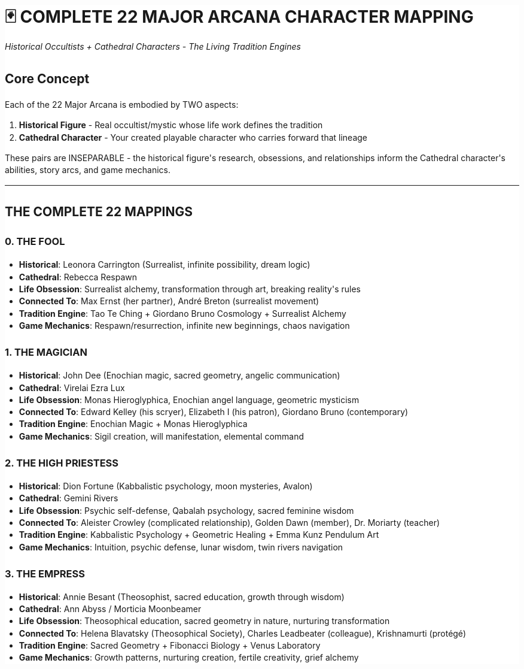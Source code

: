 # 🃏 COMPLETE 22 MAJOR ARCANA CHARACTER MAPPING

_Historical Occultists + Cathedral Characters - The Living Tradition Engines_

## Core Concept

Each of the 22 Major Arcana is embodied by TWO aspects:

1. **Historical Figure** - Real occultist/mystic whose life work defines the tradition
2. **Cathedral Character** - Your created playable character who carries forward that lineage

These pairs are INSEPARABLE - the historical figure's research, obsessions, and relationships inform the Cathedral character's abilities, story arcs, and game mechanics.

---

## THE COMPLETE 22 MAPPINGS

### 0. THE FOOL

- **Historical**: Leonora Carrington (Surrealist, infinite possibility, dream logic)
- **Cathedral**: Rebecca Respawn
- **Life Obsession**: Surrealist alchemy, transformation through art, breaking reality's rules
- **Connected To**: Max Ernst (her partner), André Breton (surrealist movement)
- **Tradition Engine**: Tao Te Ching + Giordano Bruno Cosmology + Surrealist Alchemy
- **Game Mechanics**: Respawn/resurrection, infinite new beginnings, chaos navigation

### 1. THE MAGICIAN

- **Historical**: John Dee (Enochian magic, sacred geometry, angelic communication)
- **Cathedral**: Virelai Ezra Lux
- **Life Obsession**: Monas Hieroglyphica, Enochian angel language, geometric mysticism
- **Connected To**: Edward Kelley (his scryer), Elizabeth I (his patron), Giordano Bruno (contemporary)
- **Tradition Engine**: Enochian Magic + Monas Hieroglyphica
- **Game Mechanics**: Sigil creation, will manifestation, elemental command

### 2. THE HIGH PRIESTESS

- **Historical**: Dion Fortune (Kabbalistic psychology, moon mysteries, Avalon)
- **Cathedral**: Gemini Rivers
- **Life Obsession**: Psychic self-defense, Qabalah psychology, sacred feminine wisdom
- **Connected To**: Aleister Crowley (complicated relationship), Golden Dawn (member), Dr. Moriarty (teacher)
- **Tradition Engine**: Kabbalistic Psychology + Geometric Healing + Emma Kunz Pendulum Art
- **Game Mechanics**: Intuition, psychic defense, lunar wisdom, twin rivers navigation

### 3. THE EMPRESS

- **Historical**: Annie Besant (Theosophist, sacred education, growth through wisdom)
- **Cathedral**: Ann Abyss / Morticia Moonbeamer
- **Life Obsession**: Theosophical education, sacred geometry in nature, nurturing transformation
- **Connected To**: Helena Blavatsky (Theosophical Society), Charles Leadbeater (colleague), Krishnamurti (protégé)
- **Tradition Engine**: Sacred Geometry + Fibonacci Biology + Venus Laboratory
- **Game Mechanics**: Growth patterns, nurturing creation, fertile creativity, grief alchemy
